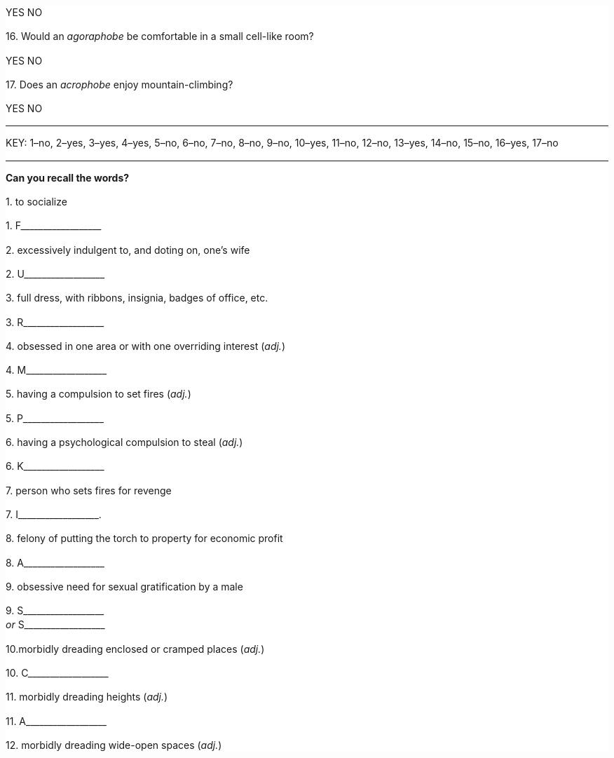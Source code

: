 YES      NO

16\. Would an _agoraphobe_ be comfortable in a small cell-like room?

YES      NO

17\. Does an _acrophobe_ enjoy mountain-climbing?

YES      NO

***

KEY:  1–no, 2–yes, 3–yes, 4–yes, 5–no, 6–no, 7–no, 8–no, 9–no, 10–yes, 11–no, 12–no, 13–yes, 14–no, 15–no, 16–yes, 17–no

***

**Can you recall the words?**

&#x20; 1\. to socialize

&#x20; 1\. F\_\_\_\_\_\_\_\_\_\_\_\_\_\_\_\_\_\_

&#x20; 2\. excessively indulgent to, and doting on, one’s wife

&#x20; 2\. U\_\_\_\_\_\_\_\_\_\_\_\_\_\_\_\_\_\_

&#x20; 3\. full dress, with ribbons, insignia, badges of office, etc.

&#x20; 3\. R\_\_\_\_\_\_\_\_\_\_\_\_\_\_\_\_\_\_

&#x20; 4\. obsessed in one area or with one overriding interest (_adj._)

&#x20; 4\. M\_\_\_\_\_\_\_\_\_\_\_\_\_\_\_\_\_\_

&#x20; 5\. having a compulsion to set fires (_adj._)

&#x20; 5\. P\_\_\_\_\_\_\_\_\_\_\_\_\_\_\_\_\_\_

&#x20; 6\. having a psychological compulsion to steal (_adj._)

&#x20; 6\. K\_\_\_\_\_\_\_\_\_\_\_\_\_\_\_\_\_\_

&#x20; 7\. person who sets fires for revenge

&#x20; 7\. I\_\_\_\_\_\_\_\_\_\_\_\_\_\_\_\_\_\_.

&#x20; 8\. felony of putting the torch to property for economic profit

&#x20; 8\. A\_\_\_\_\_\_\_\_\_\_\_\_\_\_\_\_\_\_

&#x20; 9\. obsessive need for sexual gratification by a male

&#x20; 9\. S\_\_\_\_\_\_\_\_\_\_\_\_\_\_\_\_\_\_\
&#x20; _or_ S\_\_\_\_\_\_\_\_\_\_\_\_\_\_\_\_\_\_

10.morbidly dreading enclosed or cramped places (_adj._)

10\. C\_\_\_\_\_\_\_\_\_\_\_\_\_\_\_\_\_\_

11\. morbidly dreading heights (_adj._)

11\. A\_\_\_\_\_\_\_\_\_\_\_\_\_\_\_\_\_\_

12\. morbidly dreading wide-open spaces (_adj._)
